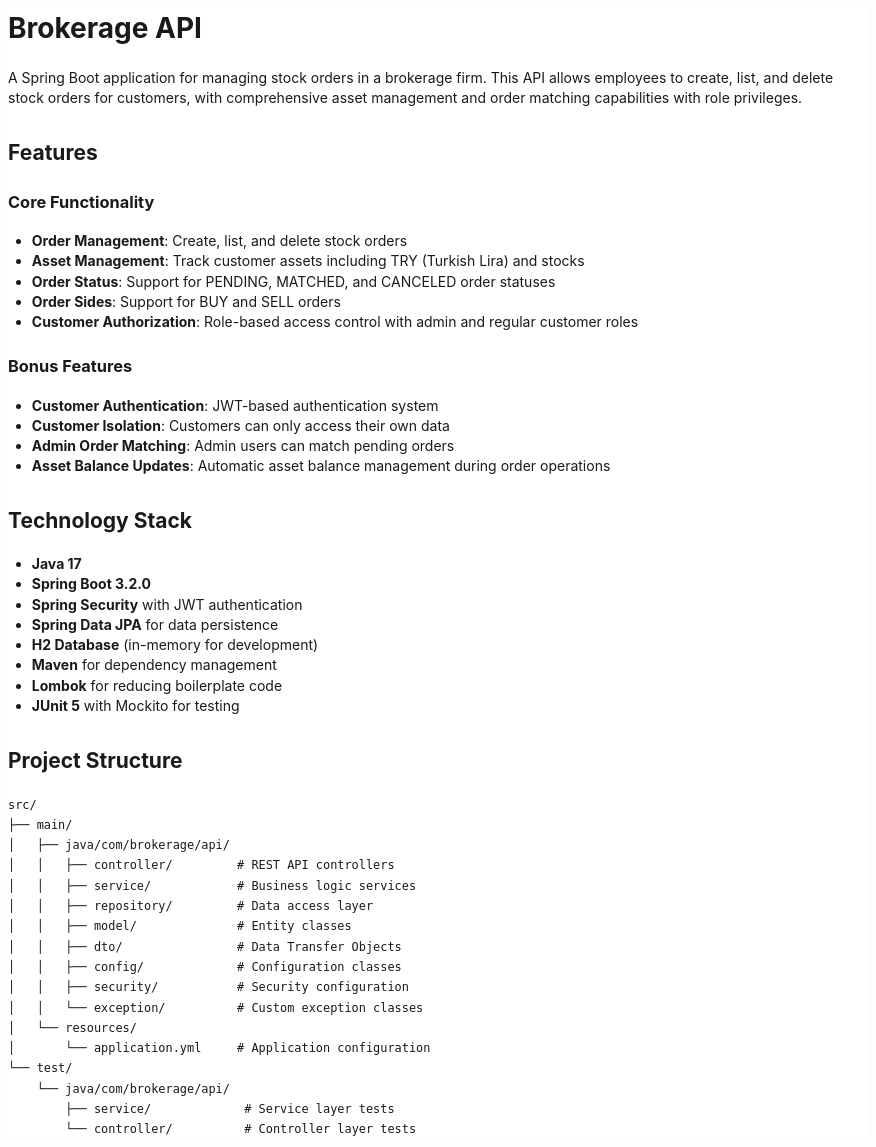 # Brokerage API

A Spring Boot application for managing stock orders in a brokerage firm. 
This API allows employees to create, list, and delete stock orders for customers, 
with comprehensive asset management and order matching capabilities with role privileges.

## Features

### Core Functionality
- **Order Management**: Create, list, and delete stock orders
- **Asset Management**: Track customer assets including TRY (Turkish Lira) and stocks
- **Order Status**: Support for PENDING, MATCHED, and CANCELED order statuses
- **Order Sides**: Support for BUY and SELL orders
- **Customer Authorization**: Role-based access control with admin and regular customer roles

### Bonus Features
- **Customer Authentication**: JWT-based authentication system
- **Customer Isolation**: Customers can only access their own data
- **Admin Order Matching**: Admin users can match pending orders
- **Asset Balance Updates**: Automatic asset balance management during order operations

## Technology Stack

- **Java 17**
- **Spring Boot 3.2.0**
- **Spring Security** with JWT authentication
- **Spring Data JPA** for data persistence
- **H2 Database** (in-memory for development)
- **Maven** for dependency management
- **Lombok** for reducing boilerplate code
- **JUnit 5** with Mockito for testing

## Project Structure

```
src/
├── main/
│   ├── java/com/brokerage/api/
│   │   ├── controller/         # REST API controllers
│   │   ├── service/            # Business logic services
│   │   ├── repository/         # Data access layer
│   │   ├── model/              # Entity classes
│   │   ├── dto/                # Data Transfer Objects
│   │   ├── config/             # Configuration classes
│   │   ├── security/           # Security configuration
│   │   └── exception/          # Custom exception classes
│   └── resources/
│       └── application.yml     # Application configuration
└── test/
    └── java/com/brokerage/api/
        ├── service/             # Service layer tests
        └── controller/          # Controller layer tests
```
